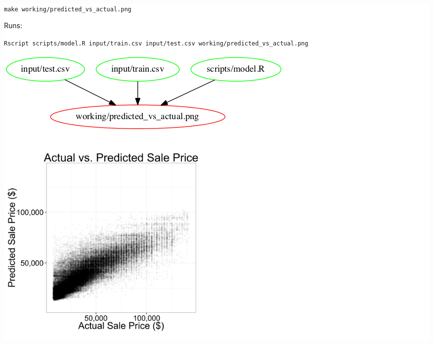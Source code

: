 ```shell
make working/predicted_vs_actual.png
```

Runs:

```
Rscript scripts/model.R input/train.csv input/test.csv working/predicted_vs_actual.png
```


![](output/bulldozer_graph_1.png)

<img src="output/predicted_vs_actual.png" height="400">
